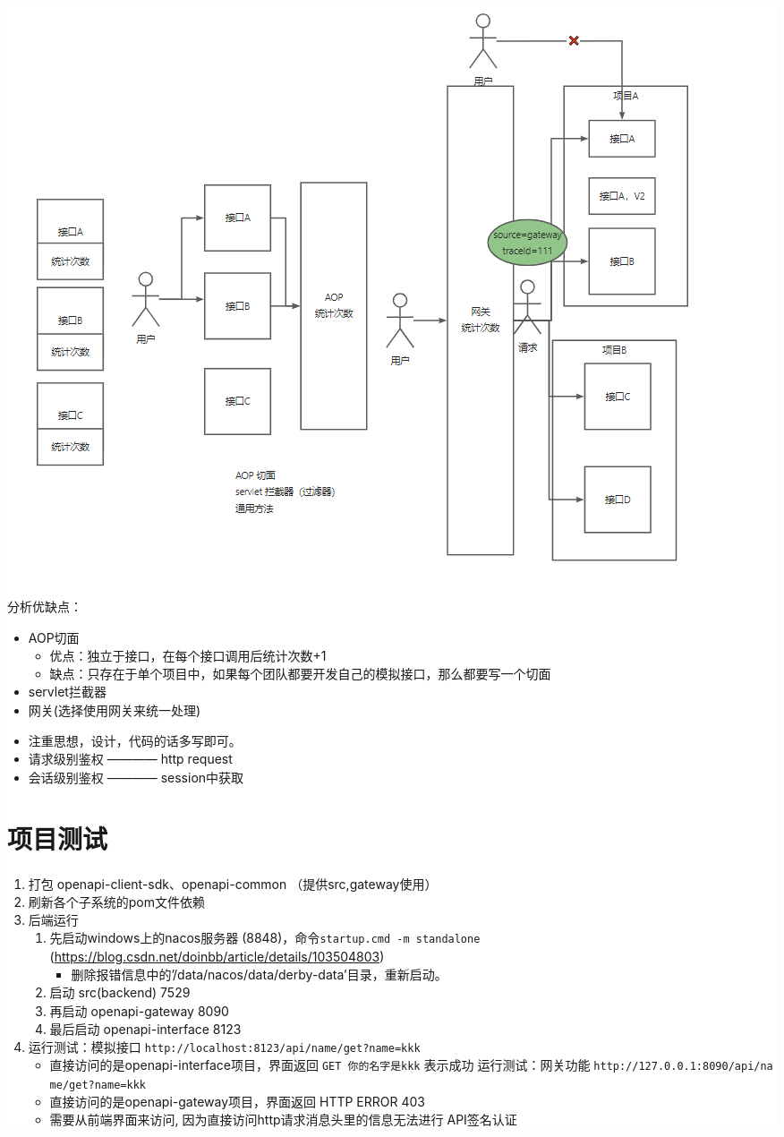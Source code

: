 ![](./images/接口调用统一处理.png)

分析优缺点：

* AOP切面
	* 优点：独立于接口，在每个接口调用后统计次数+1
	* 缺点：只存在于单个项目中，如果每个团队都要开发自己的模拟接口，那么都要写一个切面
* servlet拦截器
* 网关(选择使用网关来统一处理)

![](网关.md)

* 注重思想，设计，代码的话多写即可。
* 请求级别鉴权  ———— http request
* 会话级别鉴权  ———— session中获取

# 项目测试

1. 打包 openapi-client-sdk、openapi-common （提供src,gateway使用）
2. 刷新各个子系统的pom文件依赖
3. 后端运行
	1. 先启动windows上的nacos服务器 (8848)，命令`startup.cmd -m standalone`  (https://blog.csdn.net/doinbb/article/details/103504803)
		* 删除报错信息中的’/data/nacos/data/derby-data’目录，重新启动。
	2. 启动 src(backend)           7529
	3. 再启动 openapi-gateway      8090
	4. 最后启动 openapi-interface  8123
3. 运行测试：模拟接口 `http://localhost:8123/api/name/get?name=kkk` 
    * 直接访问的是openapi-interface项目，界面返回 `GET 你的名字是kkk` 表示成功
   运行测试：网关功能 `http://127.0.0.1:8090/api/name/get?name=kkk` 
    * 直接访问的是openapi-gateway项目，界面返回 HTTP ERROR 403
    * 需要从前端界面来访问, 因为直接访问http请求消息头里的信息无法进行 API签名认证